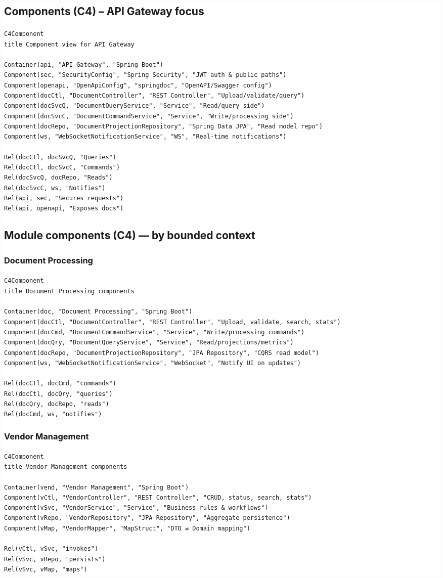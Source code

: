 ## Components (C4) – API Gateway focus
```mermaid
C4Component
title Component view for API Gateway

Container(api, "API Gateway", "Spring Boot")
Component(sec, "SecurityConfig", "Spring Security", "JWT auth & public paths")
Component(openapi, "OpenApiConfig", "springdoc", "OpenAPI/Swagger config")
Component(docCtl, "DocumentController", "REST Controller", "Upload/validate/query")
Component(docSvcQ, "DocumentQueryService", "Service", "Read/query side")
Component(docSvcC, "DocumentCommandService", "Service", "Write/processing side")
Component(docRepo, "DocumentProjectionRepository", "Spring Data JPA", "Read model repo")
Component(ws, "WebSocketNotificationService", "WS", "Real-time notifications")

Rel(docCtl, docSvcQ, "Queries")
Rel(docCtl, docSvcC, "Commands")
Rel(docSvcQ, docRepo, "Reads")
Rel(docSvcC, ws, "Notifies")
Rel(api, sec, "Secures requests")
Rel(api, openapi, "Exposes docs")
```

## Module components (C4) — by bounded context

### Document Processing
```mermaid
C4Component
title Document Processing components

Container(doc, "Document Processing", "Spring Boot")
Component(docCtl, "DocumentController", "REST Controller", "Upload, validate, search, stats")
Component(docCmd, "DocumentCommandService", "Service", "Write/processing commands")
Component(docQry, "DocumentQueryService", "Service", "Read/projections/metrics")
Component(docRepo, "DocumentProjectionRepository", "JPA Repository", "CQRS read model")
Component(ws, "WebSocketNotificationService", "WebSocket", "Notify UI on updates")

Rel(docCtl, docCmd, "commands")
Rel(docCtl, docQry, "queries")
Rel(docQry, docRepo, "reads")
Rel(docCmd, ws, "notifies")
```

### Vendor Management
```mermaid
C4Component
title Vendor Management components

Container(vend, "Vendor Management", "Spring Boot")
Component(vCtl, "VendorController", "REST Controller", "CRUD, status, search, stats")
Component(vSvc, "VendorService", "Service", "Business rules & workflows")
Component(vRepo, "VendorRepository", "JPA Repository", "Aggregate persistence")
Component(vMap, "VendorMapper", "MapStruct", "DTO ⇄ Domain mapping")

Rel(vCtl, vSvc, "invokes")
Rel(vSvc, vRepo, "persists")
Rel(vSvc, vMap, "maps")
```
